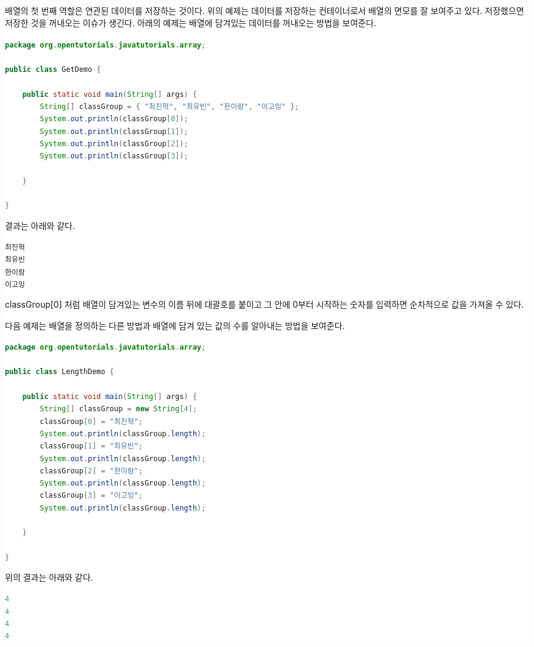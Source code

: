 배열의 첫 번째 역할은 연관된 데이터를 저장하는 것이다. 위의 예제는 데이터를 저장하는 컨테이너로서 배열의 면모를 잘 보여주고 있다. 저장했으면 저장한 것을 꺼내오는 이슈가 생긴다. 아래의 예제는 배열에 담겨있는 데이터를 꺼내오는 방법을 보여준다.
``` java
package org.opentutorials.javatutorials.array;
 
public class GetDemo {
 
    public static void main(String[] args) {
        String[] classGroup = { "최진혁", "최유빈", "한이람", "이고잉" };
        System.out.println(classGroup[0]);
        System.out.println(classGroup[1]);
        System.out.println(classGroup[2]);
        System.out.println(classGroup[3]);
 
    }
 
}
```
결과는 아래와 같다.
``` java
최진혁
최유빈
한이람
이고잉
```
classGroup[0] 처럼 배열이 담겨있는 변수의 이름 뒤에 대괄호를 붙이고 그 안에 0부터 시작하는 숫자를 입력하면 순차적으로 값을 가져올 수 있다.

다음 예제는 배열을 정의하는 다른 방법과 배열에 담겨 있는 값의 수를 알아내는 방법을 보여준다.
``` java
package org.opentutorials.javatutorials.array;
 
public class LengthDemo {
 
    public static void main(String[] args) {
        String[] classGroup = new String[4];
        classGroup[0] = "최진혁";
        System.out.println(classGroup.length);
        classGroup[1] = "최유빈";
        System.out.println(classGroup.length);
        classGroup[2] = "한이람";
        System.out.println(classGroup.length);
        classGroup[3] = "이고잉";
        System.out.println(classGroup.length);
 
    }
 
}
```
위의 결과는 아래와 같다.
``` java
4
4
4
4
```
